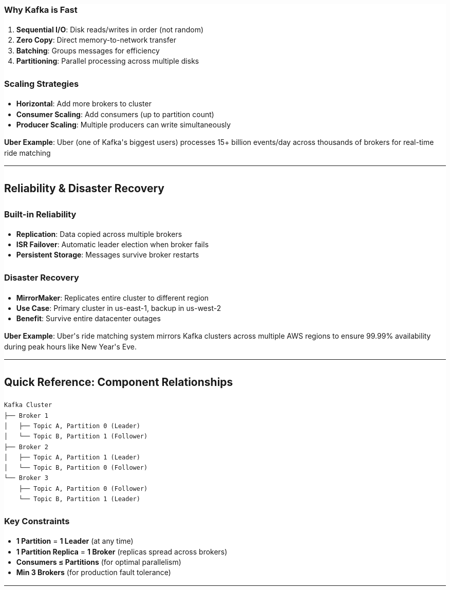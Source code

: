 ### Why Kafka is Fast
1. **Sequential I/O**: Disk reads/writes in order (not random)
2. **Zero Copy**: Direct memory-to-network transfer
3. **Batching**: Groups messages for efficiency
4. **Partitioning**: Parallel processing across multiple disks

### Scaling Strategies
- **Horizontal**: Add more brokers to cluster
- **Consumer Scaling**: Add consumers (up to partition count)
- **Producer Scaling**: Multiple producers can write simultaneously

**Uber Example**: Uber (one of Kafka's biggest users) processes 15+ billion events/day across thousands of brokers for real-time ride matching

---

## Reliability & Disaster Recovery

### Built-in Reliability
- **Replication**: Data copied across multiple brokers
- **ISR Failover**: Automatic leader election when broker fails
- **Persistent Storage**: Messages survive broker restarts

### Disaster Recovery
- **MirrorMaker**: Replicates entire cluster to different region
- **Use Case**: Primary cluster in us-east-1, backup in us-west-2
- **Benefit**: Survive entire datacenter outages

**Uber Example**: Uber's ride matching system mirrors Kafka clusters across multiple AWS regions to ensure 99.99% availability during peak hours like New Year's Eve.

---

## Quick Reference: Component Relationships

```
Kafka Cluster
├── Broker 1
│   ├── Topic A, Partition 0 (Leader)
│   └── Topic B, Partition 1 (Follower)
├── Broker 2  
│   ├── Topic A, Partition 1 (Leader)
│   └── Topic B, Partition 0 (Follower)
└── Broker 3
    ├── Topic A, Partition 0 (Follower)  
    └── Topic B, Partition 1 (Leader)
```

### Key Constraints
- **1 Partition** = **1 Leader** (at any time)
- **1 Partition Replica** = **1 Broker** (replicas spread across brokers)
- **Consumers ≤ Partitions** (for optimal parallelism)
- **Min 3 Brokers** (for production fault tolerance)

---